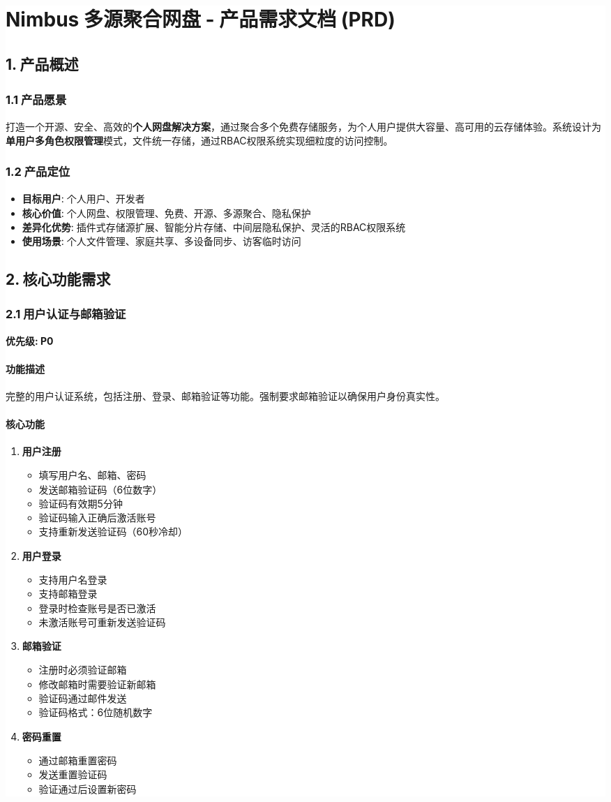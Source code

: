 # Nimbus 多源聚合网盘 - 产品需求文档 (PRD)

## 1. 产品概述

### 1.1 产品愿景

打造一个开源、安全、高效的**个人网盘解决方案**，通过聚合多个免费存储服务，为个人用户提供大容量、高可用的云存储体验。系统设计为**单用户多角色权限管理**模式，文件统一存储，通过RBAC权限系统实现细粒度的访问控制。

### 1.2 产品定位

- **目标用户**: 个人用户、开发者
- **核心价值**: 个人网盘、权限管理、免费、开源、多源聚合、隐私保护
- **差异化优势**: 插件式存储源扩展、智能分片存储、中间层隐私保护、灵活的RBAC权限系统
- **使用场景**: 个人文件管理、家庭共享、多设备同步、访客临时访问

## 2. 核心功能需求

### 2.1 用户认证与邮箱验证

**优先级: P0**

#### 功能描述

完整的用户认证系统，包括注册、登录、邮箱验证等功能。强制要求邮箱验证以确保用户身份真实性。

#### 核心功能

1. **用户注册**

   - 填写用户名、邮箱、密码
   - 发送邮箱验证码（6位数字）
   - 验证码有效期5分钟
   - 验证码输入正确后激活账号
   - 支持重新发送验证码（60秒冷却）

2. **用户登录**

   - 支持用户名登录
   - 支持邮箱登录
   - 登录时检查账号是否已激活
   - 未激活账号可重新发送验证码

3. **邮箱验证**

   - 注册时必须验证邮箱
   - 修改邮箱时需要验证新邮箱
   - 验证码通过邮件发送
   - 验证码格式：6位随机数字

4. **密码重置**
   - 通过邮箱重置密码
   - 发送重置验证码
   - 验证通过后设置新密码
